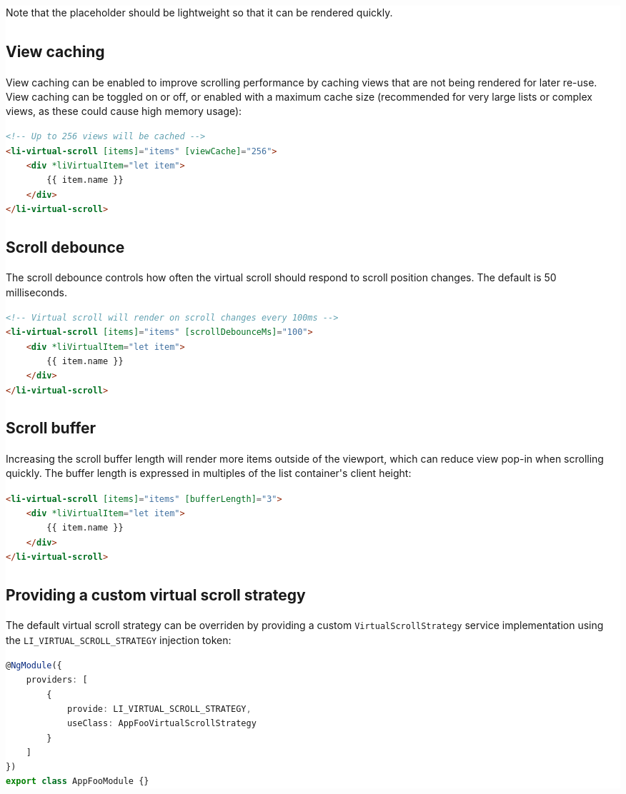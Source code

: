 Note that the placeholder should be lightweight so that it can be rendered quickly.

## View caching

View caching can be enabled to improve scrolling performance by caching views that are not being rendered for later re-use. View caching can be toggled on or off, or enabled with a maximum cache size (recommended for very large lists or complex views, as these could cause high memory usage):

```html
<!-- Up to 256 views will be cached -->
<li-virtual-scroll [items]="items" [viewCache]="256">
    <div *liVirtualItem="let item">
        {{ item.name }}
    </div>
</li-virtual-scroll>
```

## Scroll debounce

The scroll debounce controls how often the virtual scroll should respond to scroll position changes. The default is 50 milliseconds.

```html
<!-- Virtual scroll will render on scroll changes every 100ms -->
<li-virtual-scroll [items]="items" [scrollDebounceMs]="100">
    <div *liVirtualItem="let item">
        {{ item.name }}
    </div>
</li-virtual-scroll>
```

## Scroll buffer

Increasing the scroll buffer length will render more items outside of the viewport, which can reduce view pop-in when scrolling quickly. The buffer length is expressed in multiples of the list container's client height:

```html
<li-virtual-scroll [items]="items" [bufferLength]="3">
    <div *liVirtualItem="let item">
        {{ item.name }}
    </div>
</li-virtual-scroll>
```

## Providing a custom virtual scroll strategy

The default virtual scroll strategy can be overriden by providing a custom `VirtualScrollStrategy` service implementation using the `LI_VIRTUAL_SCROLL_STRATEGY` injection token:

```ts
@NgModule({
    providers: [
        {
            provide: LI_VIRTUAL_SCROLL_STRATEGY,
            useClass: AppFooVirtualScrollStrategy
        }
    ]
})
export class AppFooModule {}
```
